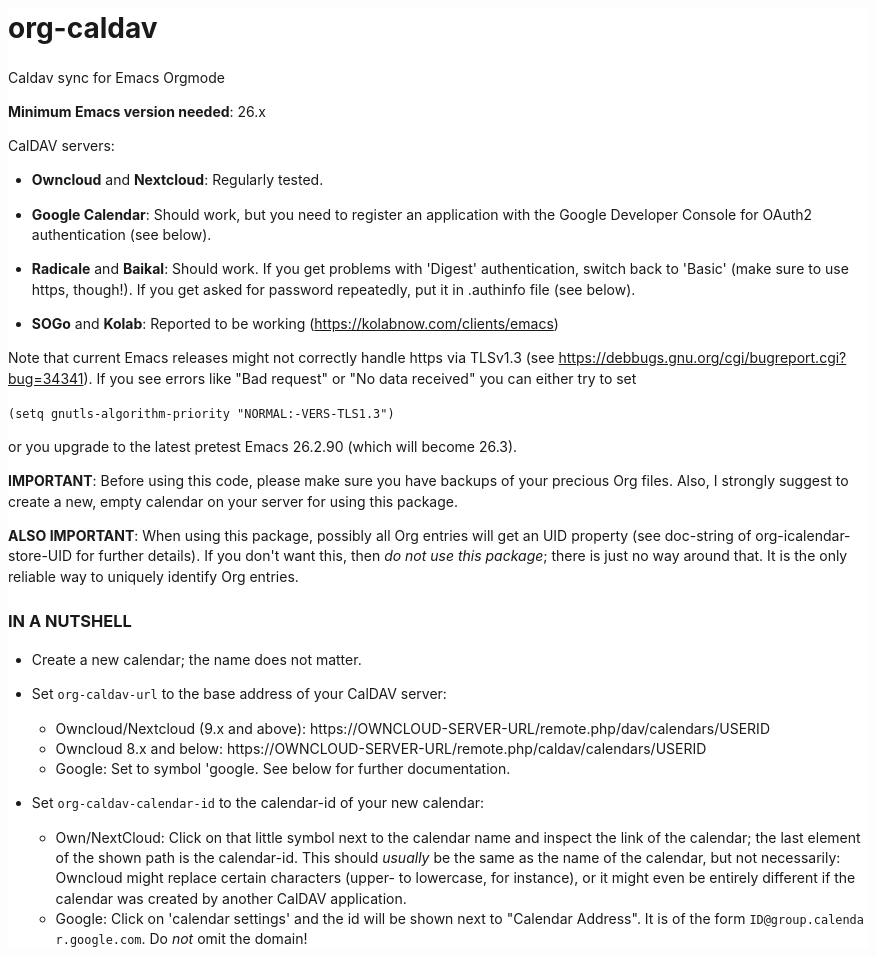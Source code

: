 # org-caldav

Caldav sync for Emacs Orgmode

**Minimum Emacs version needed**: 26.x


CalDAV servers:

* **Owncloud** and **Nextcloud**: Regularly tested.

* **Google Calendar**: Should work, but you need to register an
application with the Google Developer Console for OAuth2
authentication (see below).

* **Radicale** and **Baikal**: Should work. If you get problems with
'Digest' authentication, switch back to 'Basic' (make sure to use
https, though!). If you get asked for password repeatedly, put it in
.authinfo file (see below).

* **SOGo** and **Kolab**: Reported to be working
    (https://kolabnow.com/clients/emacs)

Note that current Emacs releases might not correctly handle https via
TLSv1.3 (see https://debbugs.gnu.org/cgi/bugreport.cgi?bug=34341). If
you see errors like "Bad request" or "No data received" you can either try to set

    (setq gnutls-algorithm-priority "NORMAL:-VERS-TLS1.3")
	
or you upgrade to the latest pretest Emacs 26.2.90 (which will become
26.3).

**IMPORTANT**: Before using this code, please make sure you have backups
of your precious Org files. Also, I strongly suggest to create a new,
empty calendar on your server for using this package.

**ALSO IMPORTANT**: When using this package, possibly all Org entries
will get an UID property (see doc-string of org-icalendar-store-UID
for further details). If you don't want this, then *do not use this
package*; there is just no way around that. It is the only reliable
way to uniquely identify Org entries.

### IN A NUTSHELL

* Create a new calendar; the name does not matter.

* Set `org-caldav-url` to the base address of your CalDAV server:
    - Owncloud/Nextcloud (9.x and above): https://OWNCLOUD-SERVER-URL/remote.php/dav/calendars/USERID
    - Owncloud 8.x and below: https://OWNCLOUD-SERVER-URL/remote.php/caldav/calendars/USERID
    - Google: Set to symbol 'google. See below for further documentation.

* Set `org-caldav-calendar-id` to the calendar-id of your new
calendar:
    - Own/NextCloud: Click on that little symbol next to the calendar
      name and inspect the link of the calendar; the last element of
      the shown path is the calendar-id. This should *usually* be the
      same as the name of the calendar, but not necessarily: Owncloud
      might replace certain characters (upper- to lowercase, for
      instance), or it might even be entirely different if the
      calendar was created by another CalDAV application.
    - Google: Click on 'calendar settings' and the id will be shown
      next to "Calendar Address". It is of the form
      `ID@group.calendar.google.com`. Do *not* omit the domain!
